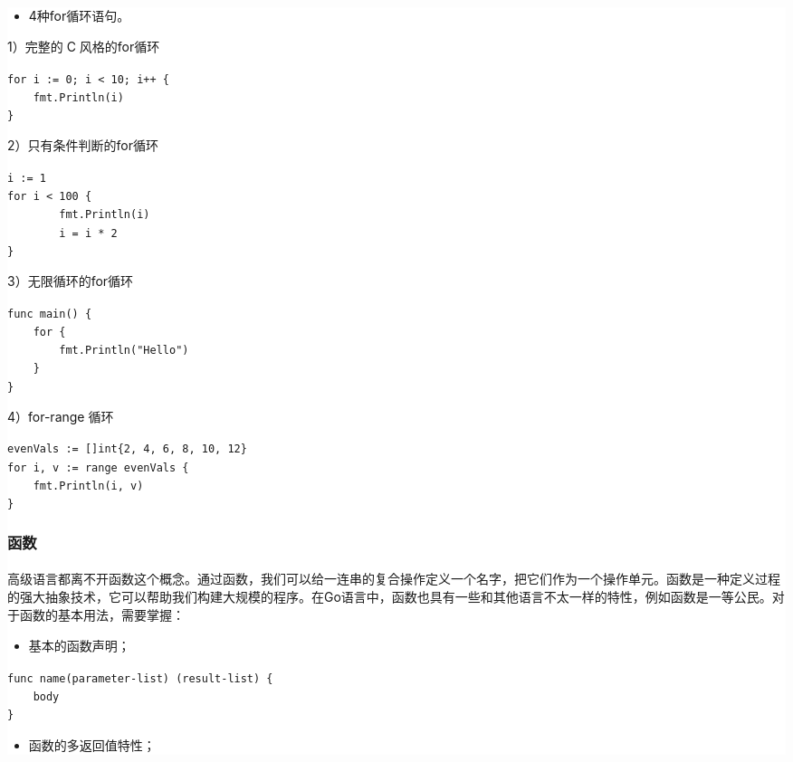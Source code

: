 - 4种for循环语句。

1）完整的 C 风格的for循环

```plain
for i := 0; i < 10; i++ {
    fmt.Println(i)
}

```

2）只有条件判断的for循环

```plain
i := 1
for i < 100 {
        fmt.Println(i)
        i = i * 2
}

```

3）无限循环的for循环

```plain
func main() {
    for {
        fmt.Println("Hello")
    }
}

```

4）for-range 循环

```plain
evenVals := []int{2, 4, 6, 8, 10, 12}
for i, v := range evenVals {
    fmt.Println(i, v)
}

```

### 函数

高级语言都离不开函数这个概念。通过函数，我们可以给一连串的复合操作定义一个名字，把它们作为一个操作单元。函数是一种定义过程的强大抽象技术，它可以帮助我们构建大规模的程序。在Go语言中，函数也具有一些和其他语言不太一样的特性，例如函数是一等公民。对于函数的基本用法，需要掌握：

- 基本的函数声明；

```plain
func name(parameter-list) (result-list) {
    body
}

```

- 函数的多返回值特性；
